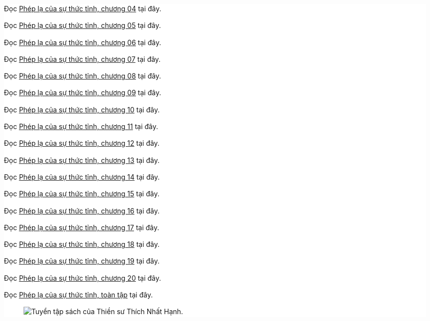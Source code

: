 Đọc [Phép lạ của sự thức tỉnh, chương 04](https://nhavantuonglai.com/article/thich-nhat-hanh-phep-la-cua-su-tinh-thuc-chuong-04) tại đây.

Đọc [Phép lạ của sự thức tỉnh, chương 05](https://nhavantuonglai.com/article/thich-nhat-hanh-phep-la-cua-su-tinh-thuc-chuong-05) tại đây.

Đọc [Phép lạ của sự thức tỉnh, chương 06](https://nhavantuonglai.com/article/thich-nhat-hanh-phep-la-cua-su-tinh-thuc-chuong-06) tại đây.

Đọc [Phép lạ của sự thức tỉnh, chương 07](https://nhavantuonglai.com/article/thich-nhat-hanh-phep-la-cua-su-tinh-thuc-chuong-07) tại đây.

Đọc [Phép lạ của sự thức tỉnh, chương 08](https://nhavantuonglai.com/article/thich-nhat-hanh-phep-la-cua-su-tinh-thuc-chuong-08) tại đây.

Đọc [Phép lạ của sự thức tỉnh, chương 09](https://nhavantuonglai.com/article/thich-nhat-hanh-phep-la-cua-su-tinh-thuc-chuong-09) tại đây.

Đọc [Phép lạ của sự thức tỉnh, chương 10](https://nhavantuonglai.com/article/thich-nhat-hanh-phep-la-cua-su-tinh-thuc-chuong-10) tại đây.

Đọc [Phép lạ của sự thức tỉnh, chương 11](https://nhavantuonglai.com/article/thich-nhat-hanh-phep-la-cua-su-tinh-thuc-chuong-11) tại đây.

Đọc [Phép lạ của sự thức tỉnh, chương 12](https://nhavantuonglai.com/article/thich-nhat-hanh-phep-la-cua-su-tinh-thuc-chuong-12) tại đây.

Đọc [Phép lạ của sự thức tỉnh, chương 13](https://nhavantuonglai.com/article/thich-nhat-hanh-phep-la-cua-su-tinh-thuc-chuong-13) tại đây.

Đọc [Phép lạ của sự thức tỉnh, chương 14](https://nhavantuonglai.com/article/thich-nhat-hanh-phep-la-cua-su-tinh-thuc-chuong-14) tại đây.

Đọc [Phép lạ của sự thức tỉnh, chương 15](https://nhavantuonglai.com/article/thich-nhat-hanh-phep-la-cua-su-tinh-thuc-chuong-15) tại đây.

Đọc [Phép lạ của sự thức tỉnh, chương 16](https://nhavantuonglai.com/article/thich-nhat-hanh-phep-la-cua-su-tinh-thuc-chuong-16) tại đây.

Đọc [Phép lạ của sự thức tỉnh, chương 17](https://nhavantuonglai.com/article/thich-nhat-hanh-phep-la-cua-su-tinh-thuc-chuong-17) tại đây.

Đọc [Phép lạ của sự thức tỉnh, chương 18](https://nhavantuonglai.com/article/thich-nhat-hanh-phep-la-cua-su-tinh-thuc-chuong-18) tại đây.

Đọc [Phép lạ của sự thức tỉnh, chương 19](https://nhavantuonglai.com/article/thich-nhat-hanh-phep-la-cua-su-tinh-thuc-chuong-19) tại đây.

Đọc [Phép lạ của sự thức tỉnh, chương 20](https://nhavantuonglai.com/article/thich-nhat-hanh-phep-la-cua-su-tinh-thuc-chuong-20) tại đây.

Đọc [Phép lạ của sự thức tỉnh, toàn tập](https://nhavantuonglai.com/ebook/thich-nhat-hanh-phep-la-cua-su-tinh-thuc.pdf) tại đây.

<figure><img src="https://nhavantuonglai.com/image/cover/001-310.jpg" alt="Tuyển tập sách của Thiền sư Thích Nhất Hạnh." title="Tuyển tập sách của Thiền sư Thích Nhất Hạnh." height=100% width=100%><figcaption><p></p></figcaption></figure>